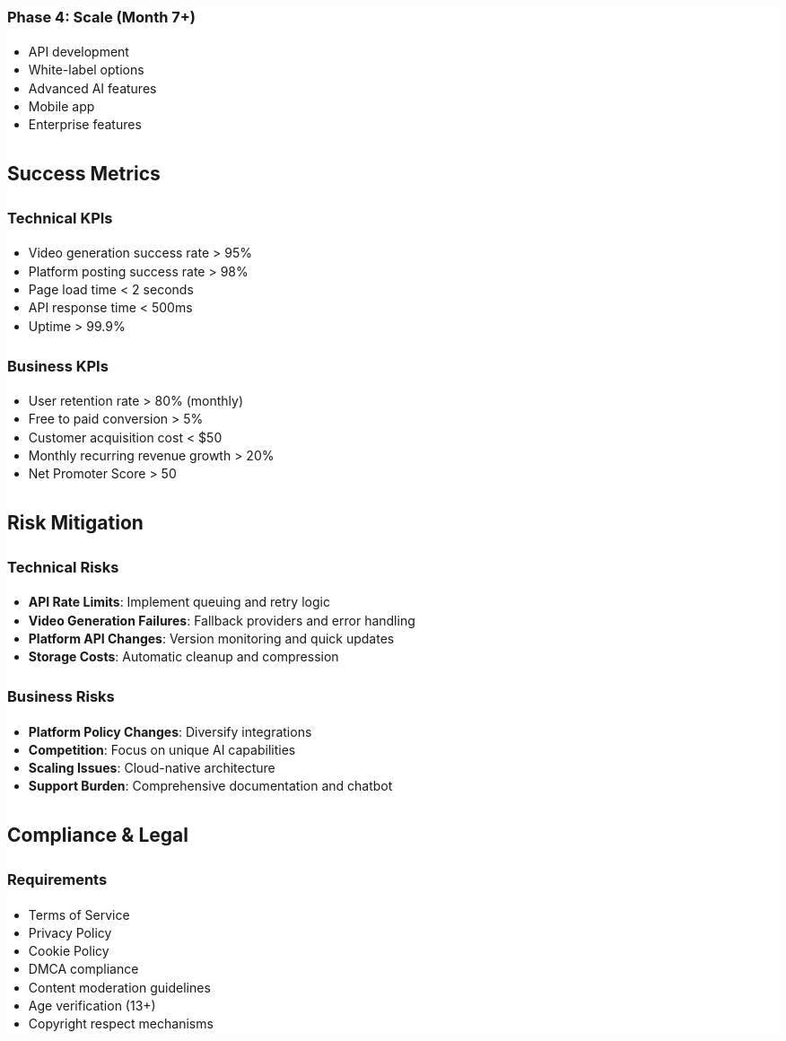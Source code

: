 ### Phase 4: Scale (Month 7+)
- API development
- White-label options
- Advanced AI features
- Mobile app
- Enterprise features

## Success Metrics

### Technical KPIs
- Video generation success rate > 95%
- Platform posting success rate > 98%
- Page load time < 2 seconds
- API response time < 500ms
- Uptime > 99.9%

### Business KPIs
- User retention rate > 80% (monthly)
- Free to paid conversion > 5%
- Customer acquisition cost < $50
- Monthly recurring revenue growth > 20%
- Net Promoter Score > 50

## Risk Mitigation

### Technical Risks
- **API Rate Limits**: Implement queuing and retry logic
- **Video Generation Failures**: Fallback providers and error handling
- **Platform API Changes**: Version monitoring and quick updates
- **Storage Costs**: Automatic cleanup and compression

### Business Risks
- **Platform Policy Changes**: Diversify integrations
- **Competition**: Focus on unique AI capabilities
- **Scaling Issues**: Cloud-native architecture
- **Support Burden**: Comprehensive documentation and chatbot

## Compliance & Legal

### Requirements
- Terms of Service
- Privacy Policy
- Cookie Policy
- DMCA compliance
- Content moderation guidelines
- Age verification (13+)
- Copyright respect mechanisms
